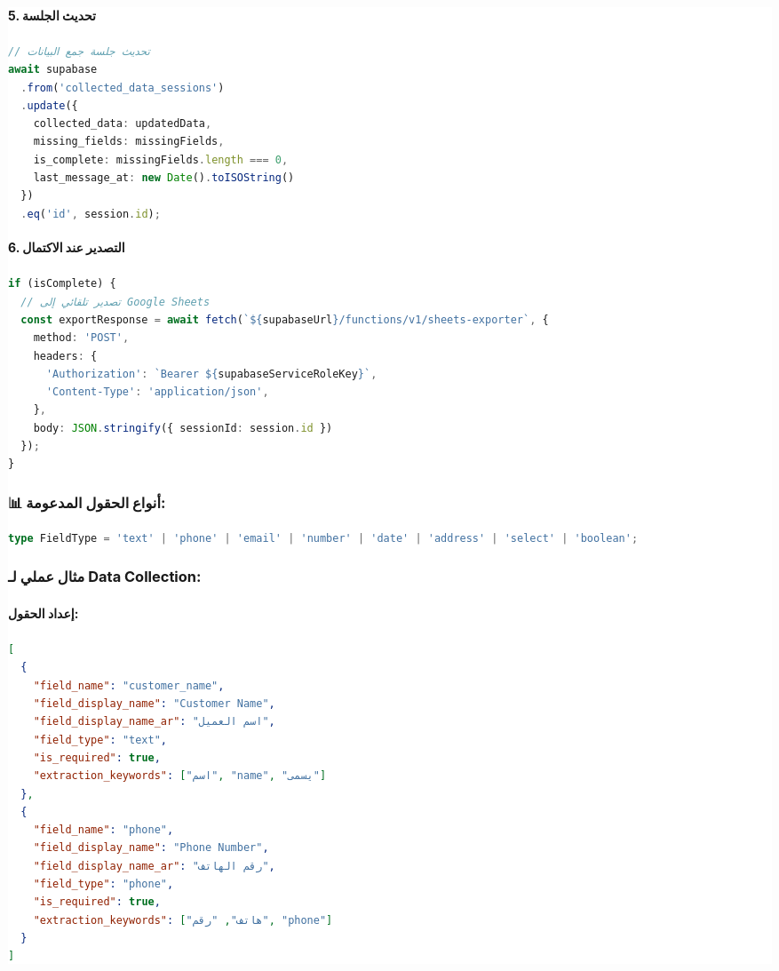 #### **5. تحديث الجلسة**
```typescript
// تحديث جلسة جمع البيانات
await supabase
  .from('collected_data_sessions')
  .update({
    collected_data: updatedData,
    missing_fields: missingFields,
    is_complete: missingFields.length === 0,
    last_message_at: new Date().toISOString()
  })
  .eq('id', session.id);
```

#### **6. التصدير عند الاكتمال**
```typescript
if (isComplete) {
  // تصدير تلقائي إلى Google Sheets
  const exportResponse = await fetch(`${supabaseUrl}/functions/v1/sheets-exporter`, {
    method: 'POST',
    headers: {
      'Authorization': `Bearer ${supabaseServiceRoleKey}`,
      'Content-Type': 'application/json',
    },
    body: JSON.stringify({ sessionId: session.id })
  });
}
```

### **📊 أنواع الحقول المدعومة:**

```typescript
type FieldType = 'text' | 'phone' | 'email' | 'number' | 'date' | 'address' | 'select' | 'boolean';
```

### **مثال عملي لـ Data Collection:**

#### **إعداد الحقول:**
```json
[
  {
    "field_name": "customer_name",
    "field_display_name": "Customer Name", 
    "field_display_name_ar": "اسم العميل",
    "field_type": "text",
    "is_required": true,
    "extraction_keywords": ["اسم", "name", "يسمى"]
  },
  {
    "field_name": "phone",
    "field_display_name": "Phone Number",
    "field_display_name_ar": "رقم الهاتف", 
    "field_type": "phone",
    "is_required": true,
    "extraction_keywords": ["هاتف", "رقم", "phone"]
  }
]
```
